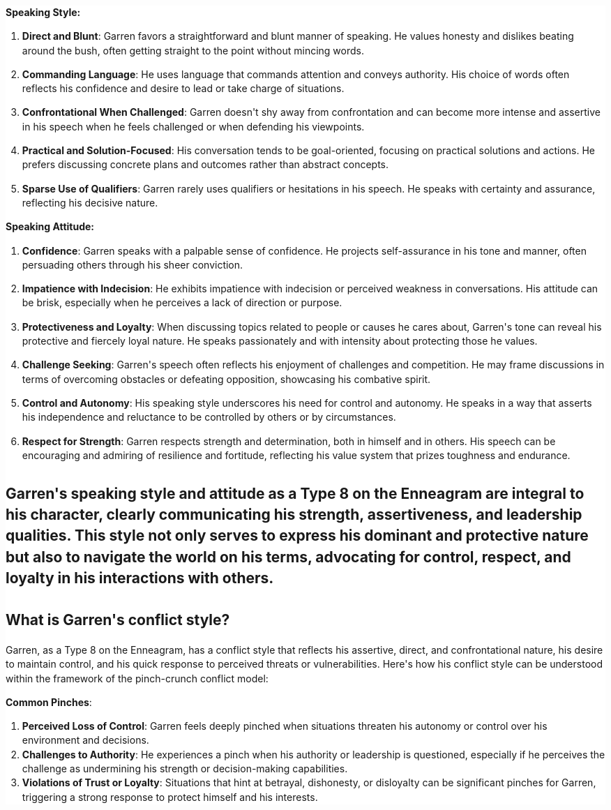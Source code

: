**Speaking Style:**

1. **Direct and Blunt**: Garren favors a straightforward and blunt manner of speaking. He values honesty and dislikes beating around the bush, often getting straight to the point without mincing words.

2. **Commanding Language**: He uses language that commands attention and conveys authority. His choice of words often reflects his confidence and desire to lead or take charge of situations.

3. **Confrontational When Challenged**: Garren doesn't shy away from confrontation and can become more intense and assertive in his speech when he feels challenged or when defending his viewpoints.

4. **Practical and Solution-Focused**: His conversation tends to be goal-oriented, focusing on practical solutions and actions. He prefers discussing concrete plans and outcomes rather than abstract concepts.

5. **Sparse Use of Qualifiers**: Garren rarely uses qualifiers or hesitations in his speech. He speaks with certainty and assurance, reflecting his decisive nature.

**Speaking Attitude:**

1. **Confidence**: Garren speaks with a palpable sense of confidence. He projects self-assurance in his tone and manner, often persuading others through his sheer conviction.

2. **Impatience with Indecision**: He exhibits impatience with indecision or perceived weakness in conversations. His attitude can be brisk, especially when he perceives a lack of direction or purpose.

3. **Protectiveness and Loyalty**: When discussing topics related to people or causes he cares about, Garren's tone can reveal his protective and fiercely loyal nature. He speaks passionately and with intensity about protecting those he values.

4. **Challenge Seeking**: Garren's speech often reflects his enjoyment of challenges and competition. He may frame discussions in terms of overcoming obstacles or defeating opposition, showcasing his combative spirit.

5. **Control and Autonomy**: His speaking style underscores his need for control and autonomy. He speaks in a way that asserts his independence and reluctance to be controlled by others or by circumstances.

6. **Respect for Strength**: Garren respects strength and determination, both in himself and in others. His speech can be encouraging and admiring of resilience and fortitude, reflecting his value system that prizes toughness and endurance.

Garren's speaking style and attitude as a Type 8 on the Enneagram are integral to his character, clearly communicating his strength, assertiveness, and leadership qualities. This style not only serves to express his dominant and protective nature but also to navigate the world on his terms, advocating for control, respect, and loyalty in his interactions with others.
- 
## What is Garren's conflict style?

Garren, as a Type 8 on the Enneagram, has a conflict style that reflects his assertive, direct, and confrontational nature, his desire to maintain control, and his quick response to perceived threats or vulnerabilities. Here's how his conflict style can be understood within the framework of the pinch-crunch conflict model:

**Common Pinches**:
1. **Perceived Loss of Control**: Garren feels deeply pinched when situations threaten his autonomy or control over his environment and decisions.
2. **Challenges to Authority**: He experiences a pinch when his authority or leadership is questioned, especially if he perceives the challenge as undermining his strength or decision-making capabilities.
3. **Violations of Trust or Loyalty**: Situations that hint at betrayal, dishonesty, or disloyalty can be significant pinches for Garren, triggering a strong response to protect himself and his interests.
